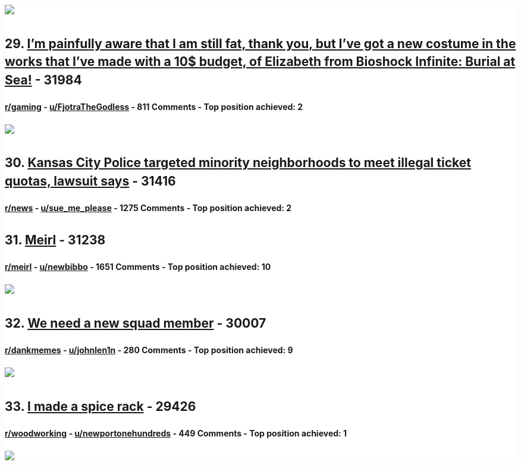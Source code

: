 <a href="https://i.redd.it/b6tjg1ps1ypa1.gif"><img src="https://b.thumbs.redditmedia.com/x41j-vll2z3UcI5oZeDiPvNbP1yBl0BXjaFYLLunqPw.jpg"></img></a>

## 29. [I’m painfully aware that I am still fat, thank you, but I’ve got a new costume in the works that I’ve made with a 10$ budget, of Elizabeth from Bioshock Infinite: Burial at Sea!](http://reddit.com/r/gaming/comments/121uend/im_painfully_aware_that_i_am_still_fat_thank_you/) - 31984
#### [r/gaming](http://reddit.com/r/gaming) - [u/FjotraTheGodless](http://reddit.com/u/FjotraTheGodless) - 811 Comments - Top position achieved: 2

<a href="https://i.redd.it/v4ezcer1yypa1.jpg"><img src="https://b.thumbs.redditmedia.com/FlN1uo3ZjZnehCeD10d8HY7598EtG7DXg0y3ZHVd2ek.jpg"></img></a>

## 30. [Kansas City Police targeted minority neighborhoods to meet illegal ticket quotas, lawsuit says](http://reddit.com/r/news/comments/121geea/kansas_city_police_targeted_minority/) - 31416
#### [r/news](http://reddit.com/r/news) - [u/sue_me_please](http://reddit.com/u/sue_me_please) - 1275 Comments - Top position achieved: 2

## 31. [Meirl](http://reddit.com/r/meirl/comments/121u3xh/meirl/) - 31238
#### [r/meirl](http://reddit.com/r/meirl) - [u/newbibbo](http://reddit.com/u/newbibbo) - 1651 Comments - Top position achieved: 10

<a href="https://i.redd.it/vf04x07awypa1.jpg"><img src="https://b.thumbs.redditmedia.com/reGrVv_mzzdVDLheRusCo3BVfRebcPrjX5suXubfxGs.jpg"></img></a>

## 32. [We need a new squad member](http://reddit.com/r/dankmemes/comments/121hvd3/we_need_a_new_squad_member/) - 30007
#### [r/dankmemes](http://reddit.com/r/dankmemes) - [u/johnlen1n](http://reddit.com/u/johnlen1n) - 280 Comments - Top position achieved: 9

<a href="https://i.redd.it/8ptkmiiw4vpa1.png"><img src="https://b.thumbs.redditmedia.com/KIKU23PqKRDK5Lug4ECOtgJ_6c08G4B2Hdl-lqTQ77I.jpg"></img></a>

## 33. [I made a spice rack](http://reddit.com/r/woodworking/comments/1221yl7/i_made_a_spice_rack/) - 29426
#### [r/woodworking](http://reddit.com/r/woodworking) - [u/newportonehundreds](http://reddit.com/u/newportonehundreds) - 449 Comments - Top position achieved: 1

<a href="https://i.redd.it/38mp9zvw80qa1.jpg"><img src="https://b.thumbs.redditmedia.com/c7rkM2Er-CDKgGEKesu2DLhFTag7iHuFp1zi1mPLflo.jpg"></img></a>
